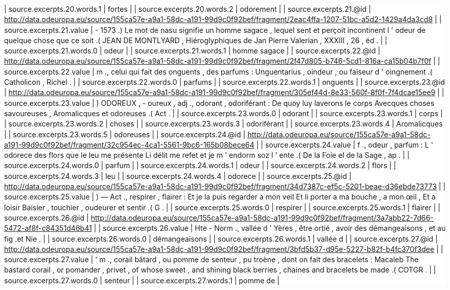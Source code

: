 | source.excerpts.20.words.1 | fortes |
| source.excerpts.20.words.2 | odorement |
| source.excerpts.21.@id | http://data.odeuropa.eu/source/155ca57e-a9a1-58dc-a191-99d9c0f92bef/fragment/2eac4ffa-1207-51bc-a5d2-1429a4da3cd8 |
| source.excerpts.21.value | - 1573 .) Le mot de nasu signifie un homme sagace , lequel sent et perçoit incontinent l ' odeur de quelque chose que ce soit .( JEAN DE MONTLYARD , Hiéroglyphiques de Jan Pierre Valerian , XXXIII , 26 , éd . |
| source.excerpts.21.words.0 | odeur |
| source.excerpts.21.words.1 | homme sagace |
| source.excerpts.22.@id | http://data.odeuropa.eu/source/155ca57e-a9a1-58dc-a191-99d9c0f92bef/fragment/2f47d805-b746-5cd1-816a-ca15b04b7f0f |
| source.excerpts.22.value | m ., celui qui fait des onguents , des parfums : Unguentarius , oindeur , ou faiseur d ' oingnement .( Catholicon , Richel . |
| source.excerpts.22.words.0 | parfums |
| source.excerpts.22.words.1 | onguents |
| source.excerpts.23.@id | http://data.odeuropa.eu/source/155ca57e-a9a1-58dc-a191-99d9c0f92bef/fragment/305ef44d-8e33-560f-8f0f-7f4dcae15ee9 |
| source.excerpts.23.value | ) ODOREUX , - oureux , adj ., odorant , odoriférant : De quoy luy laverons le corps Avecques choses savoureuses , Aromalicques et odoreuses .( Act . |
| source.excerpts.23.words.0 | odorant |
| source.excerpts.23.words.1 | corps |
| source.excerpts.23.words.2 | choses |
| source.excerpts.23.words.3 | odoriférant |
| source.excerpts.23.words.4 | Aromalicques |
| source.excerpts.23.words.5 | odoreuses |
| source.excerpts.24.@id | http://data.odeuropa.eu/source/155ca57e-a9a1-58dc-a191-99d9c0f92bef/fragment/32c954ec-4ca1-5561-9bc6-165b08bece64 |
| source.excerpts.24.value | f ., odeur , parfum : L ' odorece des flors que le leu me présente Li délit me refet et je m ' endorm soz l ' ente .( De la Foie el de la Sage , ap . |
| source.excerpts.24.words.0 | parfum |
| source.excerpts.24.words.1 | odeur |
| source.excerpts.24.words.2 | flors |
| source.excerpts.24.words.3 | leu |
| source.excerpts.24.words.4 | odorece |
| source.excerpts.25.@id | http://data.odeuropa.eu/source/155ca57e-a9a1-58dc-a191-99d9c0f92bef/fragment/34d7387c-ef5c-5201-beae-d36ebde73773 |
| source.excerpts.25.value | ) — Act ., respirer , flairer : Et je la puis regarder a mon veil Et li porter a ma bouche , a mon œil , Et a loisir Baisier , touchier , oudeurer et sentir .( G . |
| source.excerpts.25.words.0 | respirer |
| source.excerpts.25.words.1 | flairer |
| source.excerpts.26.@id | http://data.odeuropa.eu/source/155ca57e-a9a1-58dc-a191-99d9c0f92bef/fragment/3a7abb22-7d66-5472-af8f-c84351d46b41 |
| source.excerpts.26.value | Hte - Norm ., vallée d ' Yères , être ortié , avoir des démangeaisons , et au fig .et Nie . |
| source.excerpts.26.words.0 | démangeaisons |
| source.excerpts.26.words.1 | vallée d |
| source.excerpts.27.@id | http://data.odeuropa.eu/source/155ca57e-a9a1-58dc-a191-99d9c0f92bef/fragment/3bfd5b37-d95e-5227-b82f-b4fc370f3dee |
| source.excerpts.27.value | ' m ., corail bâtard , ou pomme de senteur , pu troène , dont on fait des bracelets : Macaleb The bastard corail , or pomander , privet , of whose sweet , and shining black berries , chaines and bracelets be made .( COTGR . |
| source.excerpts.27.words.0 | senteur |
| source.excerpts.27.words.1 | pomme de |